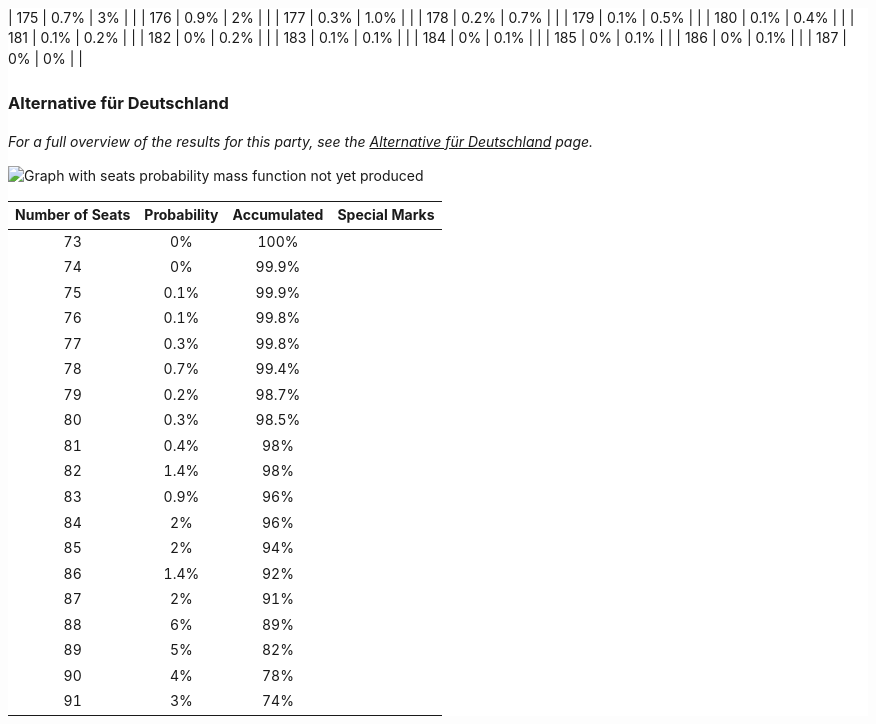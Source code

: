 | 175 | 0.7% | 3% |  |
| 176 | 0.9% | 2% |  |
| 177 | 0.3% | 1.0% |  |
| 178 | 0.2% | 0.7% |  |
| 179 | 0.1% | 0.5% |  |
| 180 | 0.1% | 0.4% |  |
| 181 | 0.1% | 0.2% |  |
| 182 | 0% | 0.2% |  |
| 183 | 0.1% | 0.1% |  |
| 184 | 0% | 0.1% |  |
| 185 | 0% | 0.1% |  |
| 186 | 0% | 0.1% |  |
| 187 | 0% | 0% |  |

### Alternative für Deutschland

*For a full overview of the results for this party, see the [Alternative für Deutschland](party-alternativefürdeutschland.html) page.*

![Graph with seats probability mass function not yet produced](2017-09-28-INSAandYouGov-seats-pmf-alternativefürdeutschland.png "Seats Probability Mass Function")

| Number of Seats | Probability | Accumulated | Special Marks |
|:---------------:|:-----------:|:-----------:|:-------------:|
| 73 | 0% | 100% |  |
| 74 | 0% | 99.9% |  |
| 75 | 0.1% | 99.9% |  |
| 76 | 0.1% | 99.8% |  |
| 77 | 0.3% | 99.8% |  |
| 78 | 0.7% | 99.4% |  |
| 79 | 0.2% | 98.7% |  |
| 80 | 0.3% | 98.5% |  |
| 81 | 0.4% | 98% |  |
| 82 | 1.4% | 98% |  |
| 83 | 0.9% | 96% |  |
| 84 | 2% | 96% |  |
| 85 | 2% | 94% |  |
| 86 | 1.4% | 92% |  |
| 87 | 2% | 91% |  |
| 88 | 6% | 89% |  |
| 89 | 5% | 82% |  |
| 90 | 4% | 78% |  |
| 91 | 3% | 74% |  |